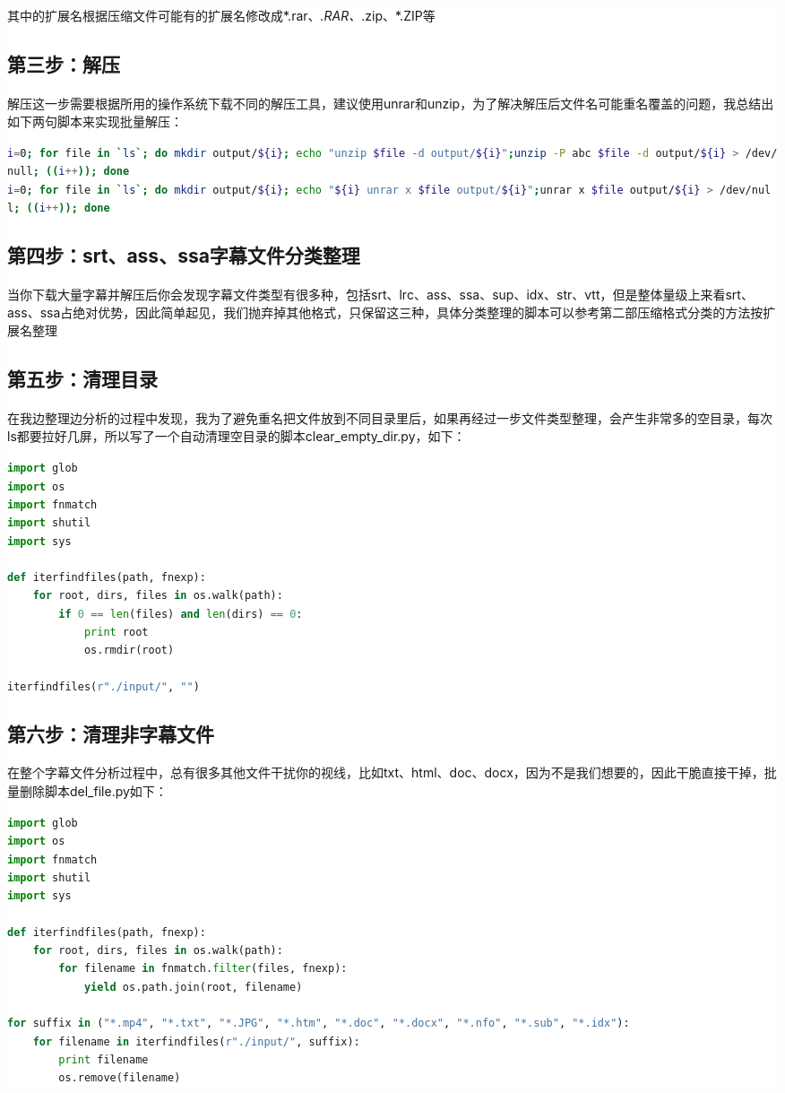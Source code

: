 其中的扩展名根据压缩文件可能有的扩展名修改成*.rar、*.RAR、*.zip、*.ZIP等



## 第三步：解压

解压这一步需要根据所用的操作系统下载不同的解压工具，建议使用unrar和unzip，为了解决解压后文件名可能重名覆盖的问题，我总结出如下两句脚本来实现批量解压：

```bash
i=0; for file in `ls`; do mkdir output/${i}; echo "unzip $file -d output/${i}";unzip -P abc $file -d output/${i} > /dev/null; ((i++)); done
i=0; for file in `ls`; do mkdir output/${i}; echo "${i} unrar x $file output/${i}";unrar x $file output/${i} > /dev/null; ((i++)); done
```



## 第四步：srt、ass、ssa字幕文件分类整理

当你下载大量字幕并解压后你会发现字幕文件类型有很多种，包括srt、lrc、ass、ssa、sup、idx、str、vtt，但是整体量级上来看srt、ass、ssa占绝对优势，因此简单起见，我们抛弃掉其他格式，只保留这三种，具体分类整理的脚本可以参考第二部压缩格式分类的方法按扩展名整理



## 第五步：清理目录

在我边整理边分析的过程中发现，我为了避免重名把文件放到不同目录里后，如果再经过一步文件类型整理，会产生非常多的空目录，每次ls都要拉好几屏，所以写了一个自动清理空目录的脚本clear_empty_dir.py，如下：

```python
import glob
import os
import fnmatch
import shutil
import sys

def iterfindfiles(path, fnexp):
    for root, dirs, files in os.walk(path):
        if 0 == len(files) and len(dirs) == 0:
            print root
            os.rmdir(root)

iterfindfiles(r"./input/", "")
```



## 第六步：清理非字幕文件

在整个字幕文件分析过程中，总有很多其他文件干扰你的视线，比如txt、html、doc、docx，因为不是我们想要的，因此干脆直接干掉，批量删除脚本del_file.py如下：

```python
import glob
import os
import fnmatch
import shutil
import sys

def iterfindfiles(path, fnexp):
    for root, dirs, files in os.walk(path):
        for filename in fnmatch.filter(files, fnexp):
            yield os.path.join(root, filename)

for suffix in ("*.mp4", "*.txt", "*.JPG", "*.htm", "*.doc", "*.docx", "*.nfo", "*.sub", "*.idx"):
    for filename in iterfindfiles(r"./input/", suffix):
        print filename
        os.remove(filename)
```
